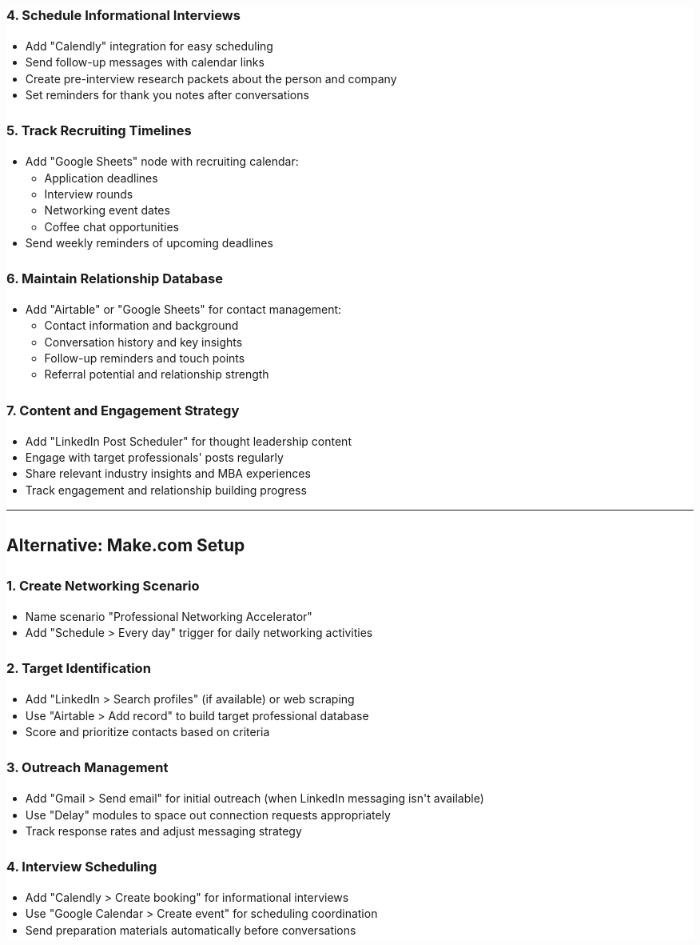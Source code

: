 ### 4. Schedule Informational Interviews
- Add "Calendly" integration for easy scheduling
- Send follow-up messages with calendar links
- Create pre-interview research packets about the person and company
- Set reminders for thank you notes after conversations

### 5. Track Recruiting Timelines
- Add "Google Sheets" node with recruiting calendar:
  - Application deadlines
  - Interview rounds
  - Networking event dates
  - Coffee chat opportunities
- Send weekly reminders of upcoming deadlines

### 6. Maintain Relationship Database
- Add "Airtable" or "Google Sheets" for contact management:
  - Contact information and background
  - Conversation history and key insights
  - Follow-up reminders and touch points
  - Referral potential and relationship strength

### 7. Content and Engagement Strategy
- Add "LinkedIn Post Scheduler" for thought leadership content
- Engage with target professionals' posts regularly
- Share relevant industry insights and MBA experiences
- Track engagement and relationship building progress

---

## Alternative: Make.com Setup

### 1. Create Networking Scenario
- Name scenario "Professional Networking Accelerator"
- Add "Schedule > Every day" trigger for daily networking activities

### 2. Target Identification
- Add "LinkedIn > Search profiles" (if available) or web scraping
- Use "Airtable > Add record" to build target professional database
- Score and prioritize contacts based on criteria

### 3. Outreach Management
- Add "Gmail > Send email" for initial outreach (when LinkedIn messaging isn't available)
- Use "Delay" modules to space out connection requests appropriately
- Track response rates and adjust messaging strategy

### 4. Interview Scheduling
- Add "Calendly > Create booking" for informational interviews
- Use "Google Calendar > Create event" for scheduling coordination
- Send preparation materials automatically before conversations
